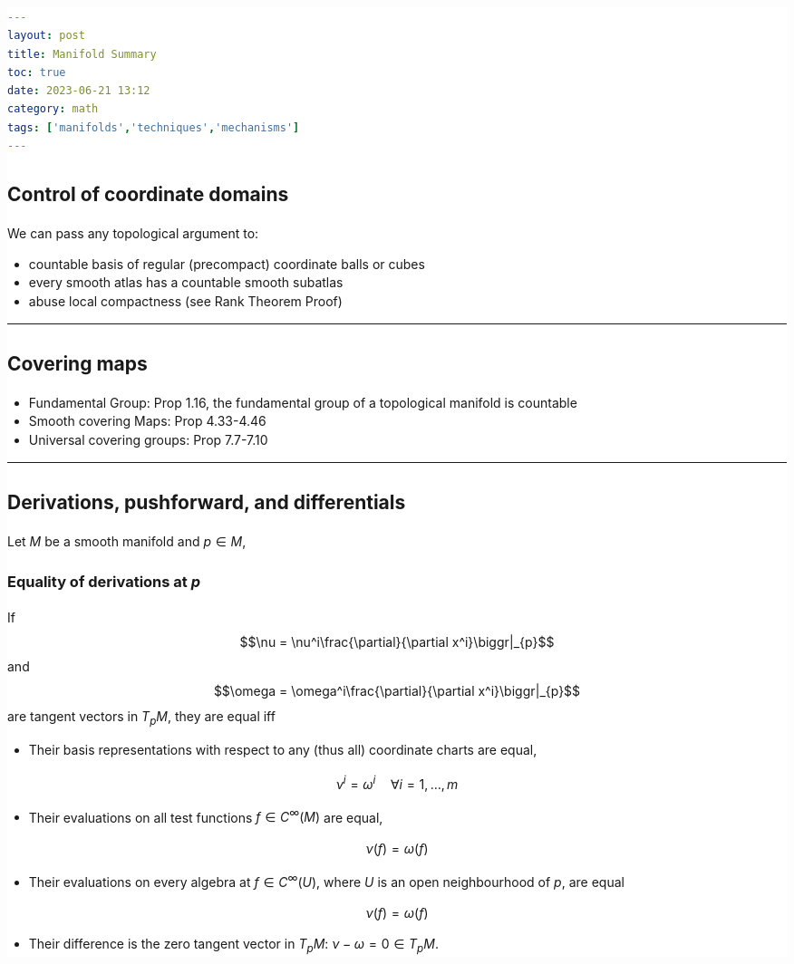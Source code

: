 ```yaml
---
layout: post
title: Manifold Summary
toc: true
date: 2023-06-21 13:12
category: math
tags: ['manifolds','techniques','mechanisms']
---
```

## Control of coordinate domains
We can pass any topological argument to:
- countable basis of regular (precompact) coordinate balls or cubes
- every smooth atlas has a countable smooth subatlas
- abuse local compactness (see Rank Theorem Proof)

---

## Covering maps
- Fundamental Group: Prop 1.16, the fundamental group of a topological manifold is countable
- Smooth covering Maps: Prop 4.33-4.46
- Universal covering groups: Prop 7.7-7.10

---

## Derivations, pushforward, and differentials
Let $M$ be a smooth manifold and $p\in M$,

### Equality of derivations at $p$
If $$\nu = \nu^i\frac{\partial}{\partial x^i}\biggr|_{p}$$ and $$\omega = \omega^i\frac{\partial}{\partial x^i}\biggr|_{p}$$ are tangent vectors in $T_pM$, they are equal iff

- Their basis representations with respect to any (thus all) coordinate charts are equal, 

$$
\nu^i = \omega^i\quad\forall i = 1,\ldots, m
$$

- Their evaluations on all test functions $f\in C^\infty(M)$ are equal,

$$
\nu(f) = \omega(f)
$$

- Their evaluations on every algebra at $f\in C^\infty(U)$, where $U$ is an open neighbourhood of $p$, are equal

$$
\nu(f) = \omega(f)
$$

- Their difference is the zero tangent vector in $T_p M$: $\nu - \omega = 0\in T_p M$. 
